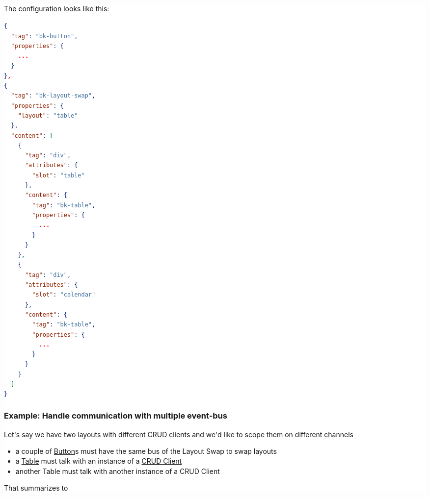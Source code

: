 The configuration looks like this:

```json
{
  "tag": "bk-button",
  "properties": {
    ...
  }
},
{
  "tag": "bk-layout-swap",
  "properties": {
    "layout": "table"
  },
  "content": [
    {
      "tag": "div",
      "attributes": {
        "slot": "table"
      },
      "content": {
        "tag": "bk-table",
        "properties": {
          ...
        }
      }
    },
    {
      "tag": "div",
      "attributes": {
        "slot": "calendar"
      },
      "content": {
        "tag": "bk-table",
        "properties": {
          ...
        }
      }
    }
  ]
}
```

### Example: Handle communication with multiple event-bus

Let's say we have two layouts with different CRUD clients and we'd like to scope them on different channels

- a couple of [Button][bk-button]s must have the same bus of the Layout Swap to swap layouts
- a [Table][bk-table] must talk with an instance of a [CRUD Client][bk-crud-client]
- another Table must talk with another instance of a CRUD Client

That summarizes to


[micro-lc]: https://micro-lc.io/docs
[event-bus-prop]: https://micro-lc.io/docs/guides/applications/compose/#eventbus
[layout/change]: ../70_events.md#layout---change
[bk-button]: ./90_button.md
[bk-tabs]: ./520_tabs.md
[bk-layout-container]: ./390_layout_container.md
[bk-table]: ./510_table.md
[bk-crud-client]: ./100_crud_client.md